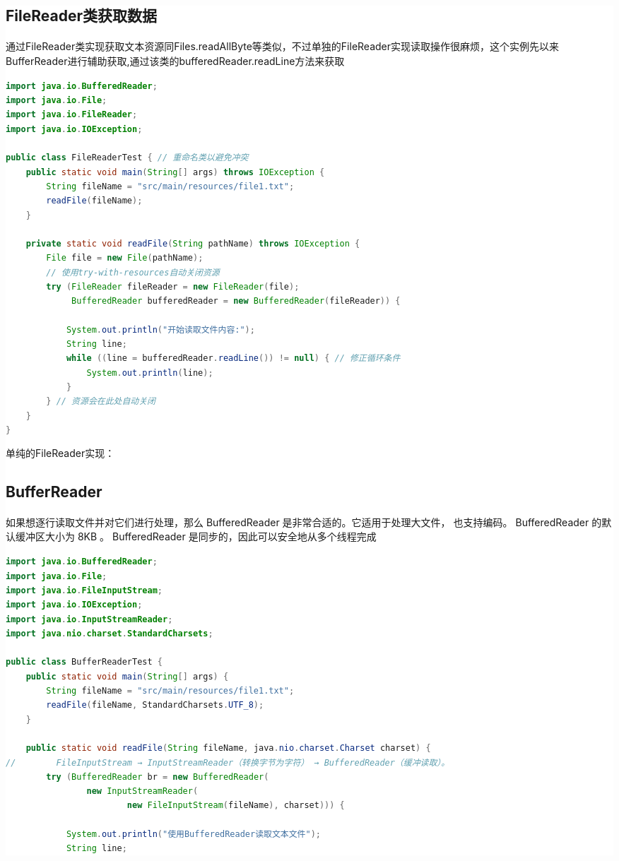 ```java

```

## FileReader类获取数据
通过FileReader类实现获取文本资源同Files.readAllByte等类似，不过单独的FileReader实现读取操作很麻烦，这个实例先以来BufferReader进行辅助获取,通过该类的bufferedReader.readLine方法来获取
```java
import java.io.BufferedReader;  
import java.io.File;  
import java.io.FileReader;  
import java.io.IOException;  
  
public class FileReaderTest { // 重命名类以避免冲突  
    public static void main(String[] args) throws IOException {  
        String fileName = "src/main/resources/file1.txt";  
        readFile(fileName);  
    }  
  
    private static void readFile(String pathName) throws IOException {  
        File file = new File(pathName);  
        // 使用try-with-resources自动关闭资源  
        try (FileReader fileReader = new FileReader(file);  
             BufferedReader bufferedReader = new BufferedReader(fileReader)) {  
  
            System.out.println("开始读取文件内容:");  
            String line;  
            while ((line = bufferedReader.readLine()) != null) { // 修正循环条件  
                System.out.println(line);  
            }  
        } // 资源会在此处自动关闭  
    }  
}
```

单纯的FileReader实现：
```

```
## BufferReader
如果想逐行读取文件并对它们进行处理，那么 BufferedReader 是非常合适的。它适用于处理大文件， 也支持编码。 BufferedReader 的默认缓冲区大小为 8KB 。 BufferedReader 是同步的，因此可以安全地从多个线程完成
```java
import java.io.BufferedReader;  
import java.io.File;  
import java.io.FileInputStream;  
import java.io.IOException;  
import java.io.InputStreamReader;  
import java.nio.charset.StandardCharsets;  
  
public class BufferReaderTest {  
    public static void main(String[] args) {  
        String fileName = "src/main/resources/file1.txt";  
        readFile(fileName, StandardCharsets.UTF_8);  
    }  
  
    public static void readFile(String fileName, java.nio.charset.Charset charset) {  
//        FileInputStream → InputStreamReader（转换字节为字符） → BufferedReader（缓冲读取）。  
        try (BufferedReader br = new BufferedReader(  
                new InputStreamReader(  
                        new FileInputStream(fileName), charset))) {  
  
            System.out.println("使用BufferedReader读取文本文件");  
            String line;  
```